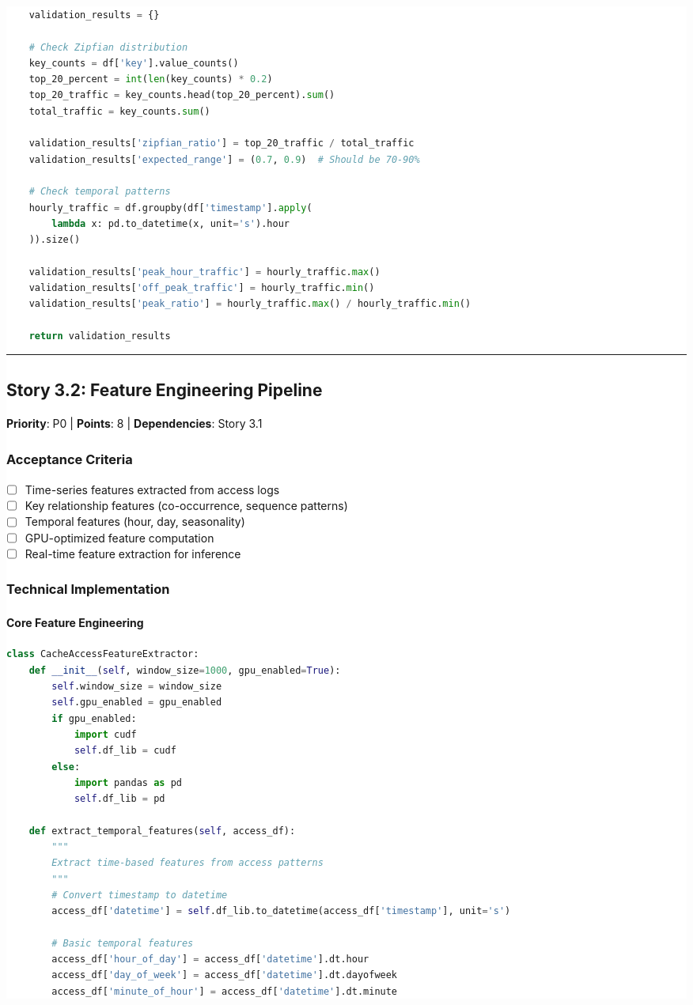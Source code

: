 ```python
    validation_results = {}
    
    # Check Zipfian distribution
    key_counts = df['key'].value_counts()
    top_20_percent = int(len(key_counts) * 0.2)
    top_20_traffic = key_counts.head(top_20_percent).sum()
    total_traffic = key_counts.sum()
    
    validation_results['zipfian_ratio'] = top_20_traffic / total_traffic
    validation_results['expected_range'] = (0.7, 0.9)  # Should be 70-90%
    
    # Check temporal patterns
    hourly_traffic = df.groupby(df['timestamp'].apply(
        lambda x: pd.to_datetime(x, unit='s').hour
    )).size()
    
    validation_results['peak_hour_traffic'] = hourly_traffic.max()
    validation_results['off_peak_traffic'] = hourly_traffic.min()
    validation_results['peak_ratio'] = hourly_traffic.max() / hourly_traffic.min()
    
    return validation_results
```

---

## Story 3.2: Feature Engineering Pipeline

**Priority**: P0 | **Points**: 8 | **Dependencies**: Story 3.1

### Acceptance Criteria
- [ ] Time-series features extracted from access logs
- [ ] Key relationship features (co-occurrence, sequence patterns)
- [ ] Temporal features (hour, day, seasonality)
- [ ] GPU-optimized feature computation
- [ ] Real-time feature extraction for inference

### Technical Implementation

#### Core Feature Engineering

```python
class CacheAccessFeatureExtractor:
    def __init__(self, window_size=1000, gpu_enabled=True):
        self.window_size = window_size
        self.gpu_enabled = gpu_enabled
        if gpu_enabled:
            import cudf
            self.df_lib = cudf
        else:
            import pandas as pd
            self.df_lib = pd
    
    def extract_temporal_features(self, access_df):
        """
        Extract time-based features from access patterns
        """
        # Convert timestamp to datetime
        access_df['datetime'] = self.df_lib.to_datetime(access_df['timestamp'], unit='s')
        
        # Basic temporal features
        access_df['hour_of_day'] = access_df['datetime'].dt.hour
        access_df['day_of_week'] = access_df['datetime'].dt.dayofweek
        access_df['minute_of_hour'] = access_df['datetime'].dt.minute
```